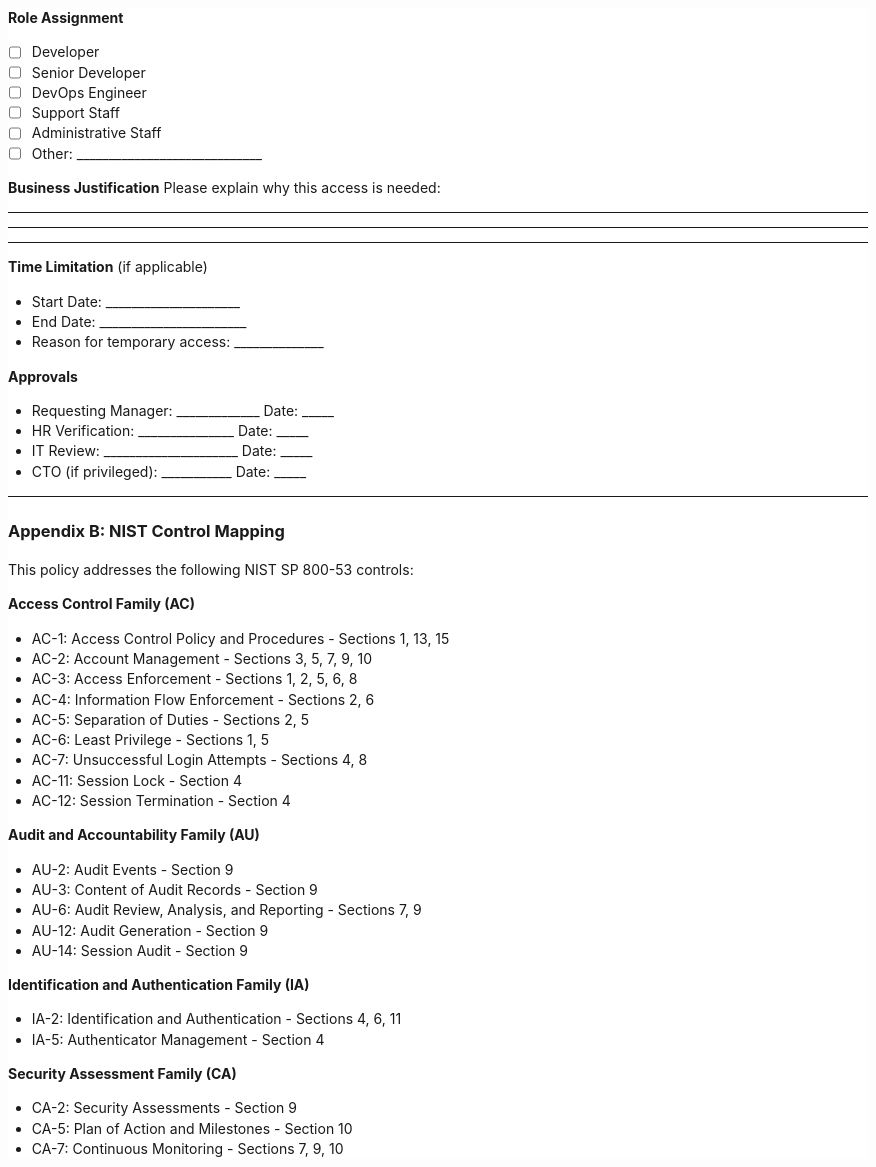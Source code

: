 **Role Assignment**
- [ ] Developer
- [ ] Senior Developer
- [ ] DevOps Engineer
- [ ] Support Staff
- [ ] Administrative Staff
- [ ] Other: _____________________________

**Business Justification**
Please explain why this access is needed:
_____________________________________________
_____________________________________________
_____________________________________________

**Time Limitation** (if applicable)
- Start Date: _____________________
- End Date: _______________________
- Reason for temporary access: ______________

**Approvals**
- Requesting Manager: _____________  Date: _____
- HR Verification: _______________   Date: _____
- IT Review: _____________________   Date: _____
- CTO (if privileged): ___________   Date: _____

---

### Appendix B: NIST Control Mapping

This policy addresses the following NIST SP 800-53 controls:

**Access Control Family (AC)**
- AC-1: Access Control Policy and Procedures - Sections 1, 13, 15
- AC-2: Account Management - Sections 3, 5, 7, 9, 10
- AC-3: Access Enforcement - Sections 1, 2, 5, 6, 8
- AC-4: Information Flow Enforcement - Sections 2, 6
- AC-5: Separation of Duties - Sections 2, 5
- AC-6: Least Privilege - Sections 1, 5
- AC-7: Unsuccessful Login Attempts - Sections 4, 8
- AC-11: Session Lock - Section 4
- AC-12: Session Termination - Section 4

**Audit and Accountability Family (AU)**
- AU-2: Audit Events - Section 9
- AU-3: Content of Audit Records - Section 9
- AU-6: Audit Review, Analysis, and Reporting - Sections 7, 9
- AU-12: Audit Generation - Section 9
- AU-14: Session Audit - Section 9

**Identification and Authentication Family (IA)**
- IA-2: Identification and Authentication - Sections 4, 6, 11
- IA-5: Authenticator Management - Section 4

**Security Assessment Family (CA)**
- CA-2: Security Assessments - Section 9
- CA-5: Plan of Action and Milestones - Section 10
- CA-7: Continuous Monitoring - Sections 7, 9, 10
